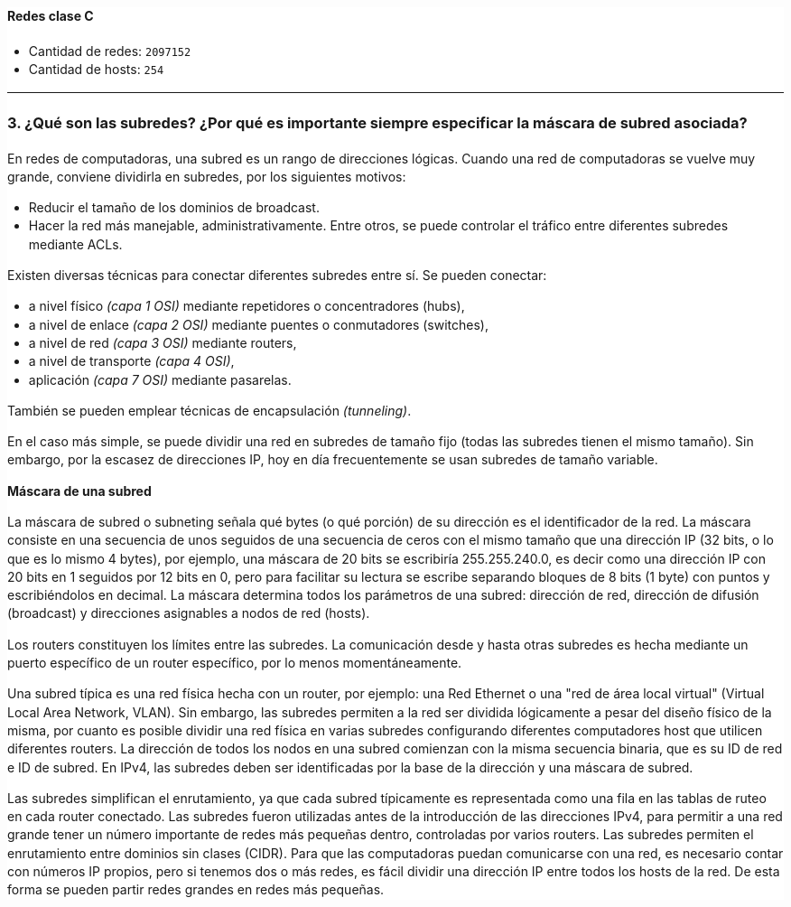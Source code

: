 #### Redes clase C

-   Cantidad de redes: `2097152`
-   Cantidad de hosts: `254`

* * *

### 3. ¿Qué son las subredes? ¿Por qué es importante siempre especificar la máscara de subred asociada?

En redes de computadoras, una subred es un rango de direcciones lógicas. Cuando una red de computadoras se vuelve muy grande, conviene dividirla en subredes, por los siguientes motivos:

-   Reducir el tamaño de los dominios de broadcast.
-   Hacer la red más manejable, administrativamente. Entre otros, se puede controlar el tráfico entre diferentes subredes mediante ACLs.

Existen diversas técnicas para conectar diferentes subredes entre sí. Se pueden conectar:

-   a nivel físico _(capa 1 OSI)_ mediante repetidores o concentradores (hubs),
-   a nivel de enlace _(capa 2 OSI)_ mediante puentes o conmutadores (switches),
-   a nivel de red _(capa 3 OSI)_ mediante routers,
-   a nivel de transporte _(capa 4 OSI)_,
-   aplicación _(capa 7 OSI)_ mediante pasarelas.

También se pueden emplear técnicas de encapsulación _(tunneling)_.

En el caso más simple, se puede dividir una red en subredes de tamaño fijo (todas las subredes tienen el mismo tamaño). Sin embargo, por la escasez de direcciones IP, hoy en día frecuentemente se usan subredes de tamaño variable.

**Máscara de una subred**

La máscara de subred o subneting señala qué bytes (o qué porción) de su dirección es el identificador de la red. La máscara consiste en una secuencia de unos seguidos de una secuencia de ceros con el mismo tamaño que una dirección IP (32 bits, o lo que es lo mismo 4 bytes), por ejemplo, una máscara de 20 bits se escribiría 255.255.240.0, es decir como una dirección IP con 20 bits en 1 seguidos por 12 bits en 0, pero para facilitar su lectura se escribe separando bloques de 8 bits (1 byte) con puntos y escribiéndolos en decimal. La máscara determina todos los parámetros de una subred: dirección de red, dirección de difusión (broadcast) y direcciones asignables a nodos de red (hosts).

Los routers constituyen los límites entre las subredes. La comunicación desde y hasta otras subredes es hecha mediante un puerto específico de un router específico, por lo menos momentáneamente.

Una subred típica es una red física hecha con un router, por ejemplo: una Red Ethernet o una "red de área local virtual" (Virtual Local Area Network, VLAN). Sin embargo, las subredes permiten a la red ser dividida lógicamente a pesar del diseño físico de la misma, por cuanto es posible dividir una red física en varias subredes configurando diferentes computadores host que utilicen diferentes routers. La dirección de todos los nodos en una subred comienzan con la misma secuencia binaria, que es su ID de red e ID de subred. En IPv4, las subredes deben ser identificadas por la base de la dirección y una máscara de subred.

Las subredes simplifican el enrutamiento, ya que cada subred típicamente es representada como una fila en las tablas de ruteo en cada router conectado. Las subredes fueron utilizadas antes de la introducción de las direcciones IPv4, para permitir a una red grande tener un número importante de redes más pequeñas dentro, controladas por varios routers. Las subredes permiten el enrutamiento entre dominios sin clases (CIDR). Para que las computadoras puedan comunicarse con una red, es necesario contar con números IP propios, pero si tenemos dos o más redes, es fácil dividir una dirección IP entre todos los hosts de la red. De esta forma se pueden partir redes grandes en redes más pequeñas.
